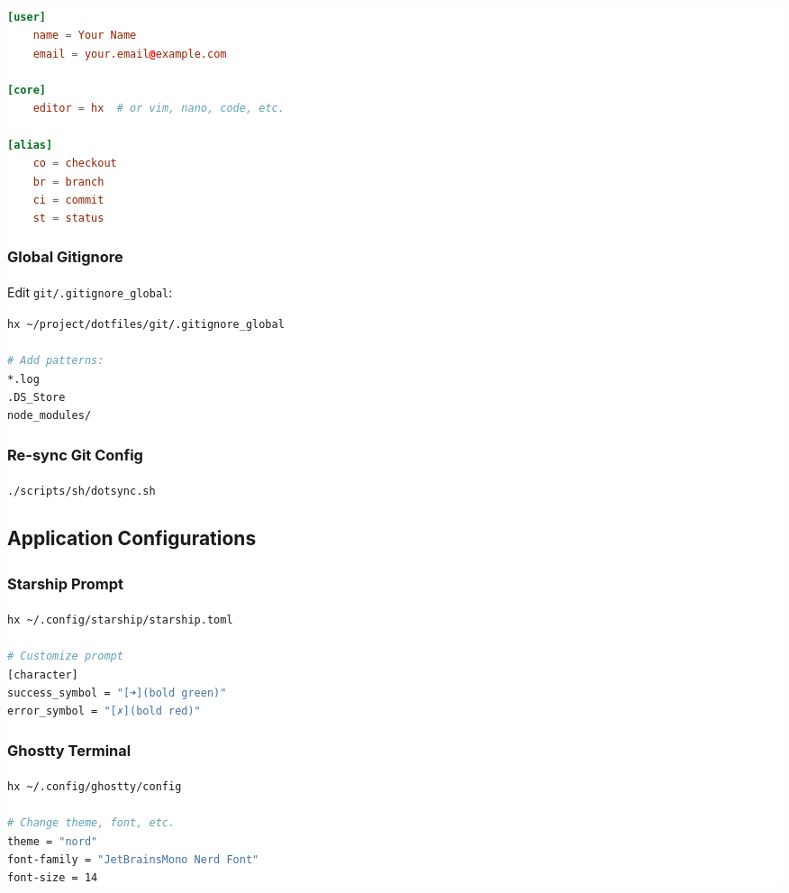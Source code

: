 ```toml
[user]
    name = Your Name
    email = your.email@example.com

[core]
    editor = hx  # or vim, nano, code, etc.

[alias]
    co = checkout
    br = branch
    ci = commit
    st = status
```

### Global Gitignore

Edit `git/.gitignore_global`:

```bash
hx ~/project/dotfiles/git/.gitignore_global

# Add patterns:
*.log
.DS_Store
node_modules/
```

### Re-sync Git Config

```bash
./scripts/sh/dotsync.sh
```

## Application Configurations

### Starship Prompt

```bash
hx ~/.config/starship/starship.toml

# Customize prompt
[character]
success_symbol = "[➜](bold green)"
error_symbol = "[✗](bold red)"
```

### Ghostty Terminal

```bash
hx ~/.config/ghostty/config

# Change theme, font, etc.
theme = "nord"
font-family = "JetBrainsMono Nerd Font"
font-size = 14
```
